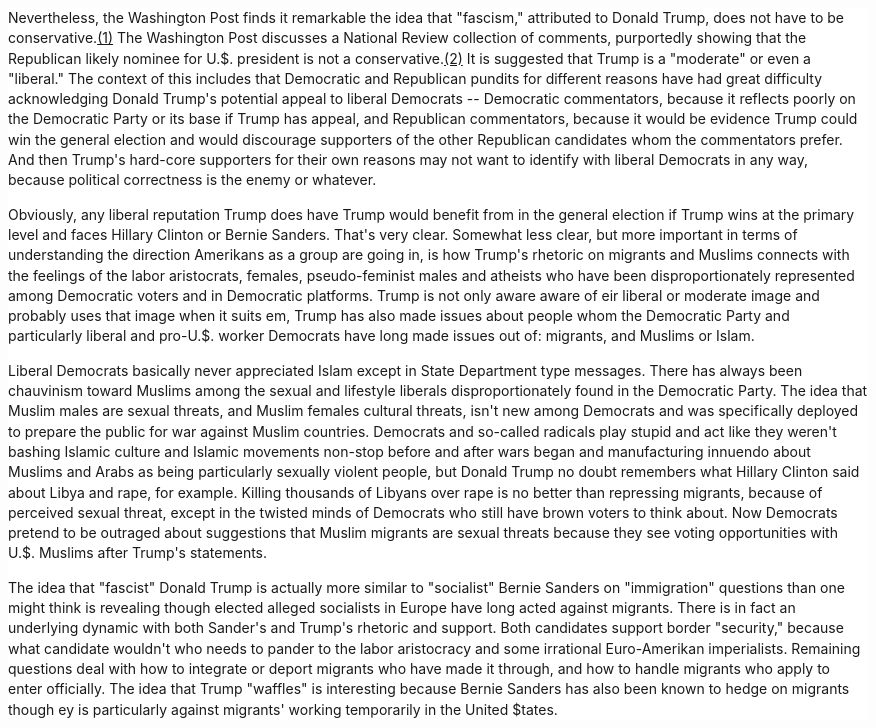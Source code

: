 Nevertheless, the Washington Post finds it remarkable the idea that "fascism," attributed to Donald Trump, does not have to be conservative.<a class="note-ref" href="#user-content-note1" name="user-content-noteref1">(1)</a> The Washington Post discusses a National Review collection of comments, purportedly showing that the Republican likely nominee for U.$. president is not a conservative.<a class="note-ref" href="#user-content-note2" name="user-content-noteref2">(2)</a> It is suggested that Trump is a "moderate" or even a "liberal." The context of this includes that Democratic and Republican pundits for different reasons have had great difficulty acknowledging Donald Trump's potential appeal to liberal Democrats -- Democratic commentators, because it reflects poorly on the Democratic Party or its base if Trump has appeal, and Republican commentators, because it would be evidence Trump could win the general election and would discourage supporters of the other Republican candidates whom the commentators prefer. And then Trump's hard-core supporters for their own reasons may not want to identify with liberal Democrats in any way, because political correctness is the enemy or whatever.

Obviously, any liberal reputation Trump does have Trump would benefit from in the general election if Trump wins at the primary level and faces Hillary Clinton or Bernie Sanders. That's very clear. Somewhat less clear, but more important in terms of understanding the direction Amerikans as a group are going in, is how Trump's rhetoric on migrants and Muslims connects with the feelings of the labor aristocrats, females, pseudo-feminist males and atheists who have been disproportionately represented among Democratic voters and in Democratic platforms. Trump is not only aware aware of eir liberal or moderate image and probably uses that image when it suits em, Trump has also made issues about people whom the Democratic Party and particularly liberal and pro-U.$. worker Democrats have long made issues out of: migrants, and Muslims or Islam.

Liberal Democrats basically never appreciated Islam except in State Department type messages. There has always been chauvinism toward Muslims among the sexual and lifestyle liberals disproportionately found in the Democratic Party. The idea that Muslim males are sexual threats, and Muslim females cultural threats, isn't new among Democrats and was specifically deployed to prepare the public for war against Muslim countries. Democrats and so-called radicals play stupid and act like they weren't bashing Islamic culture and Islamic movements non-stop before and after wars began and manufacturing innuendo about Muslims and Arabs as being particularly sexually violent people, but Donald Trump no doubt remembers what Hillary Clinton said about Libya and rape, for example. Killing thousands of Libyans over rape is no better than repressing migrants, because of perceived sexual threat, except in the twisted minds of Democrats who still have brown voters to think about. Now Democrats pretend to be outraged about suggestions that Muslim migrants are sexual threats because they see voting opportunities with U.$. Muslims after Trump's statements.

The idea that "fascist" Donald Trump is actually more similar to "socialist" Bernie Sanders on "immigration" questions than one might think is revealing though elected alleged socialists in Europe have long acted against migrants. There is in fact an underlying dynamic with both Sander's and Trump's rhetoric and support. Both candidates support border "security," because what candidate wouldn't who needs to pander to the labor aristocracy and some irrational Euro-Amerikan imperialists. Remaining questions deal with how to integrate or deport migrants who have made it through, and how to handle migrants who apply to enter officially. The idea that Trump "waffles" is interesting because Bernie Sanders has also been known to hedge on migrants though ey is particularly against migrants' working temporarily in the United $tates.
